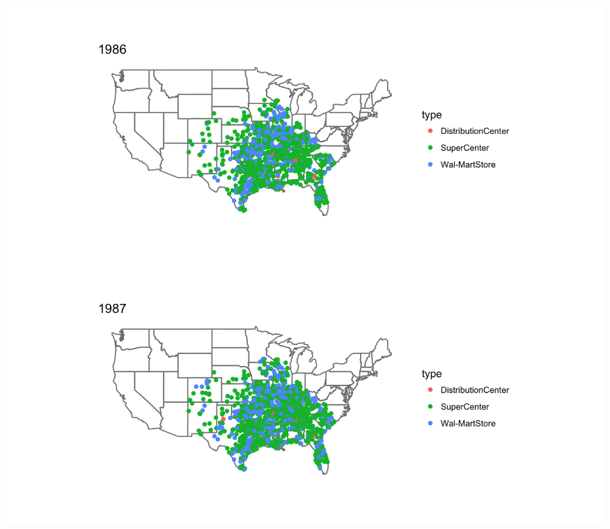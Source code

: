 <img src="discovery_files/figure-html/unnamed-chunk-80-23.png" width="70%" style="display: block; margin: auto;" /><img src="discovery_files/figure-html/unnamed-chunk-80-24.png" width="70%" style="display: block; margin: auto;" />
